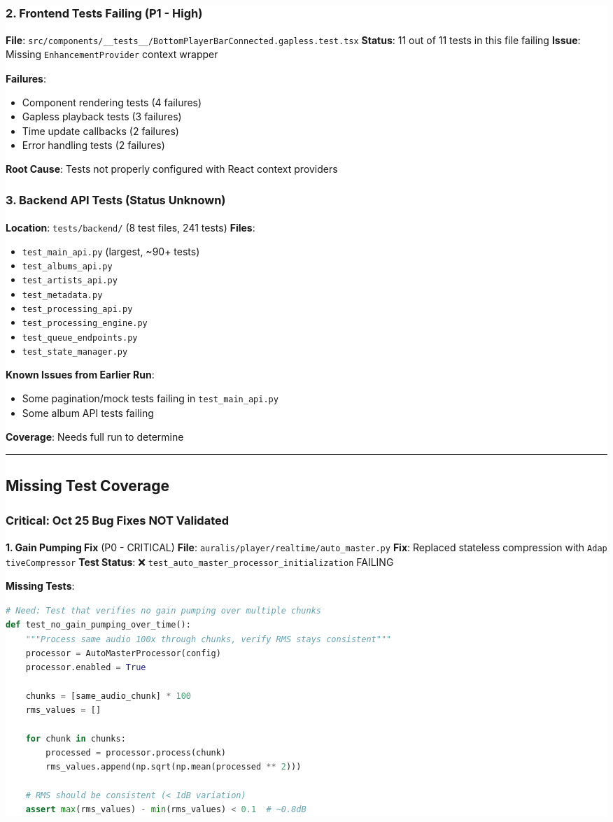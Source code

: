 ### 2. Frontend Tests Failing (P1 - High)

**File**: `src/components/__tests__/BottomPlayerBarConnected.gapless.test.tsx`
**Status**: 11 out of 11 tests in this file failing
**Issue**: Missing `EnhancementProvider` context wrapper

**Failures**:
- Component rendering tests (4 failures)
- Gapless playback tests (3 failures)
- Time update callbacks (2 failures)
- Error handling tests (2 failures)

**Root Cause**: Tests not properly configured with React context providers

### 3. Backend API Tests (Status Unknown)

**Location**: `tests/backend/` (8 test files, 241 tests)
**Files**:
- `test_main_api.py` (largest, ~90+ tests)
- `test_albums_api.py`
- `test_artists_api.py`
- `test_metadata.py`
- `test_processing_api.py`
- `test_processing_engine.py`
- `test_queue_endpoints.py`
- `test_state_manager.py`

**Known Issues from Earlier Run**:
- Some pagination/mock tests failing in `test_main_api.py`
- Some album API tests failing

**Coverage**: Needs full run to determine

---

## Missing Test Coverage

### Critical: Oct 25 Bug Fixes NOT Validated

**1. Gain Pumping Fix** (P0 - CRITICAL)
**File**: `auralis/player/realtime/auto_master.py`
**Fix**: Replaced stateless compression with `AdaptiveCompressor`
**Test Status**: ❌ `test_auto_master_processor_initialization` FAILING

**Missing Tests**:
```python
# Need: Test that verifies no gain pumping over multiple chunks
def test_no_gain_pumping_over_time():
    """Process same audio 100x through chunks, verify RMS stays consistent"""
    processor = AutoMasterProcessor(config)
    processor.enabled = True

    chunks = [same_audio_chunk] * 100
    rms_values = []

    for chunk in chunks:
        processed = processor.process(chunk)
        rms_values.append(np.sqrt(np.mean(processed ** 2)))

    # RMS should be consistent (< 1dB variation)
    assert max(rms_values) - min(rms_values) < 0.1  # ~0.8dB
```
